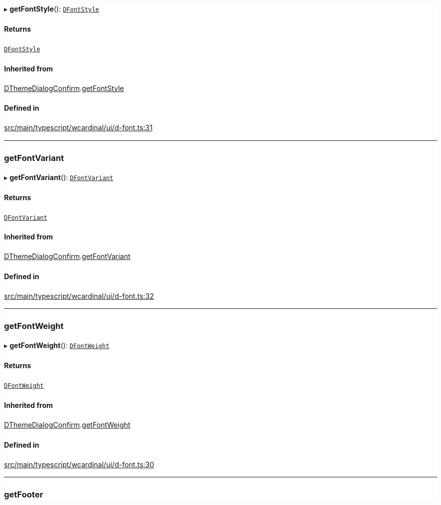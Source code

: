 ▸ **getFontStyle**(): [`DFontStyle`](../index.md#dfontstyle)

#### Returns

[`DFontStyle`](../index.md#dfontstyle)

#### Inherited from

[DThemeDialogConfirm](DThemeDialogConfirm.md).[getFontStyle](DThemeDialogConfirm.md#getfontstyle)

#### Defined in

[src/main/typescript/wcardinal/ui/d-font.ts:31](https://github.com/winter-cardinal/winter-cardinal-ui/blob/v0.414.0/src/main/typescript/wcardinal/ui/d-font.ts#L31)

___

### getFontVariant

▸ **getFontVariant**(): [`DFontVariant`](../index.md#dfontvariant)

#### Returns

[`DFontVariant`](../index.md#dfontvariant)

#### Inherited from

[DThemeDialogConfirm](DThemeDialogConfirm.md).[getFontVariant](DThemeDialogConfirm.md#getfontvariant)

#### Defined in

[src/main/typescript/wcardinal/ui/d-font.ts:32](https://github.com/winter-cardinal/winter-cardinal-ui/blob/v0.414.0/src/main/typescript/wcardinal/ui/d-font.ts#L32)

___

### getFontWeight

▸ **getFontWeight**(): [`DFontWeight`](../index.md#dfontweight)

#### Returns

[`DFontWeight`](../index.md#dfontweight)

#### Inherited from

[DThemeDialogConfirm](DThemeDialogConfirm.md).[getFontWeight](DThemeDialogConfirm.md#getfontweight)

#### Defined in

[src/main/typescript/wcardinal/ui/d-font.ts:30](https://github.com/winter-cardinal/winter-cardinal-ui/blob/v0.414.0/src/main/typescript/wcardinal/ui/d-font.ts#L30)

___

### getFooter

